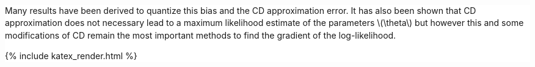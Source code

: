Many results have been derived to quantize this bias and the CD approximation error. It has also been shown that CD approximation does not necessary lead to a maximum likelihood estimate of the parameters \\(\theta\\) but however this and some modifications of CD remain the most important methods to find the gradient of the log-likelihood.


{% include katex_render.html %}